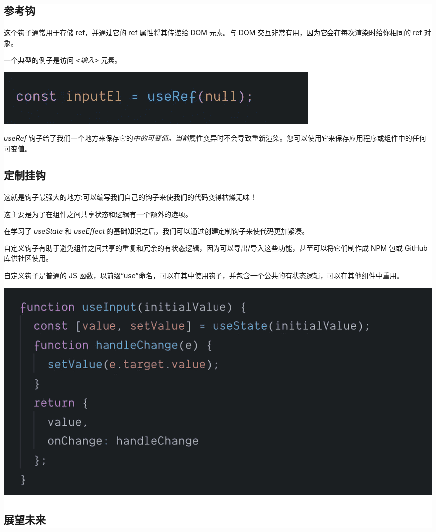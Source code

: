 ## 参考钩

这个钩子通常用于存储 ref，并通过它的 ref 属性将其传递给 DOM 元素。与 DOM 交互非常有用，因为它会在每次渲染时给你相同的 ref 对象。

一个典型的例子是访问 *<输入>* 元素。

![](img/213e109780379ecd9d498cc2b0968714.png)

*useRef* 钩子给了我们一个地方来保存它的*中的可变值。当前*属性变异时不会导致重新渲染。您可以使用它来保存应用程序或组件中的任何可变值。

## 定制挂钩

这就是钩子最强大的地方:可以编写我们自己的钩子来使我们的代码变得枯燥无味！

这主要是为了在组件之间共享状态和逻辑有一个额外的选项。

在学习了 *useState* 和 *useEffect* 的基础知识之后，我们可以通过创建定制钩子来使代码更加紧凑。

自定义钩子有助于避免组件之间共享的重复和冗余的有状态逻辑，因为可以导出/导入这些功能，甚至可以将它们制作成 NPM 包或 GitHub 库供社区使用。

自定义钩子是普通的 JS 函数，以前缀“use”命名，可以在其中使用钩子，并包含一个公共的有状态逻辑，可以在其他组件中重用。

![](img/de4766a2747806c5009bb50bdd8203f0.png)

## 展望未来
